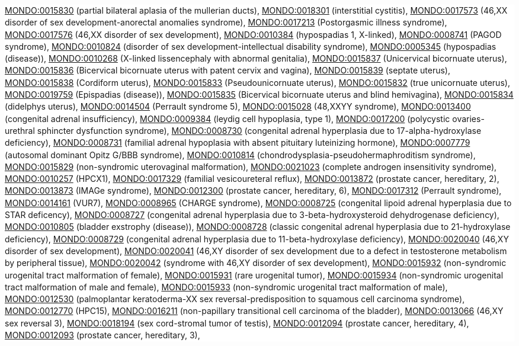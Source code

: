 [MONDO:0015830](http://purl.obolibrary.org/obo/MONDO_0015830) (partial bilateral aplasia of the mullerian ducts), [MONDO:0018301](http://purl.obolibrary.org/obo/MONDO_0018301) (interstitial cystitis), [MONDO:0017573](http://purl.obolibrary.org/obo/MONDO_0017573) (46,XX disorder of sex development-anorectal anomalies syndrome), [MONDO:0017213](http://purl.obolibrary.org/obo/MONDO_0017213) (Postorgasmic illness syndrome), [MONDO:0017576](http://purl.obolibrary.org/obo/MONDO_0017576) (46,XX disorder of sex development), [MONDO:0010384](http://purl.obolibrary.org/obo/MONDO_0010384) (hypospadias 1, X-linked), [MONDO:0008741](http://purl.obolibrary.org/obo/MONDO_0008741) (PAGOD syndrome), [MONDO:0010824](http://purl.obolibrary.org/obo/MONDO_0010824) (disorder of sex development-intellectual disability syndrome), [MONDO:0005345](http://purl.obolibrary.org/obo/MONDO_0005345) (hypospadias (disease)), [MONDO:0010268](http://purl.obolibrary.org/obo/MONDO_0010268) (X-linked lissencephaly with abnormal genitalia), [MONDO:0015837](http://purl.obolibrary.org/obo/MONDO_0015837) (Unicervical bicornuate uterus), [MONDO:0015836](http://purl.obolibrary.org/obo/MONDO_0015836) (Bicervical bicornuate uterus with patent cervix and vagina), [MONDO:0015839](http://purl.obolibrary.org/obo/MONDO_0015839) (septate uterus), [MONDO:0015838](http://purl.obolibrary.org/obo/MONDO_0015838) (Cordiform uterus), [MONDO:0015833](http://purl.obolibrary.org/obo/MONDO_0015833) (Pseudounicornuate uterus), [MONDO:0015832](http://purl.obolibrary.org/obo/MONDO_0015832) (true unicornuate uterus), [MONDO:0019759](http://purl.obolibrary.org/obo/MONDO_0019759) (Epispadias (disease)), [MONDO:0015835](http://purl.obolibrary.org/obo/MONDO_0015835) (Bicervical bicornuate uterus and blind hemivagina), [MONDO:0015834](http://purl.obolibrary.org/obo/MONDO_0015834) (didelphys uterus), [MONDO:0014504](http://purl.obolibrary.org/obo/MONDO_0014504) (Perrault syndrome 5), [MONDO:0015028](http://purl.obolibrary.org/obo/MONDO_0015028) (48,XXYY syndrome), [MONDO:0013400](http://purl.obolibrary.org/obo/MONDO_0013400) (congenital adrenal insufficiency), [MONDO:0009384](http://purl.obolibrary.org/obo/MONDO_0009384) (leydig cell hypoplasia, type 1), [MONDO:0017200](http://purl.obolibrary.org/obo/MONDO_0017200) (polycystic ovaries-urethral sphincter dysfunction syndrome), [MONDO:0008730](http://purl.obolibrary.org/obo/MONDO_0008730) (congenital adrenal hyperplasia due to 17-alpha-hydroxylase deficiency), [MONDO:0008731](http://purl.obolibrary.org/obo/MONDO_0008731) (familial adrenal hypoplasia with absent pituitary luteinizing hormone), [MONDO:0007779](http://purl.obolibrary.org/obo/MONDO_0007779) (autosomal dominant Opitz G/BBB syndrome), [MONDO:0010814](http://purl.obolibrary.org/obo/MONDO_0010814) (chondrodysplasia-pseudohermaphroditism syndrome), [MONDO:0015829](http://purl.obolibrary.org/obo/MONDO_0015829) (non-syndromic uterovaginal malformation), [MONDO:0021023](http://purl.obolibrary.org/obo/MONDO_0021023) (complete androgen insensitivity syndrome), [MONDO:0010257](http://purl.obolibrary.org/obo/MONDO_0010257) (HPCX1), [MONDO:0017329](http://purl.obolibrary.org/obo/MONDO_0017329) (familial vesicoureteral reflux), [MONDO:0013872](http://purl.obolibrary.org/obo/MONDO_0013872) (prostate cancer, hereditary, 2), [MONDO:0013873](http://purl.obolibrary.org/obo/MONDO_0013873) (IMAGe syndrome), [MONDO:0012300](http://purl.obolibrary.org/obo/MONDO_0012300) (prostate cancer, hereditary, 6), [MONDO:0017312](http://purl.obolibrary.org/obo/MONDO_0017312) (Perrault syndrome), [MONDO:0014161](http://purl.obolibrary.org/obo/MONDO_0014161) (VUR7), [MONDO:0008965](http://purl.obolibrary.org/obo/MONDO_0008965) (CHARGE syndrome), [MONDO:0008725](http://purl.obolibrary.org/obo/MONDO_0008725) (congenital lipoid adrenal hyperplasia due to STAR deficency), [MONDO:0008727](http://purl.obolibrary.org/obo/MONDO_0008727) (congenital adrenal hyperplasia due to 3-beta-hydroxysteroid dehydrogenase deficiency), [MONDO:0010805](http://purl.obolibrary.org/obo/MONDO_0010805) (bladder exstrophy (disease)), [MONDO:0008728](http://purl.obolibrary.org/obo/MONDO_0008728) (classic congenital adrenal hyperplasia due to 21-hydroxylase deficiency), [MONDO:0008729](http://purl.obolibrary.org/obo/MONDO_0008729) (congenital adrenal hyperplasia due to 11-beta-hydroxylase deficiency), [MONDO:0020040](http://purl.obolibrary.org/obo/MONDO_0020040) (46,XY disorder of sex development), [MONDO:0020041](http://purl.obolibrary.org/obo/MONDO_0020041) (46,XY disorder of sex development due to a defect in testosterone metabolism by peripheral tissue), [MONDO:0020042](http://purl.obolibrary.org/obo/MONDO_0020042) (syndrome with 46,XY disorder of sex development), [MONDO:0015932](http://purl.obolibrary.org/obo/MONDO_0015932) (non-syndromic urogenital tract malformation of female), [MONDO:0015931](http://purl.obolibrary.org/obo/MONDO_0015931) (rare urogenital tumor), [MONDO:0015934](http://purl.obolibrary.org/obo/MONDO_0015934) (non-syndromic urogenital tract malformation of male and female), [MONDO:0015933](http://purl.obolibrary.org/obo/MONDO_0015933) (non-syndromic urogenital tract malformation of male), [MONDO:0012530](http://purl.obolibrary.org/obo/MONDO_0012530) (palmoplantar keratoderma-XX sex reversal-predisposition to squamous cell carcinoma syndrome), [MONDO:0012770](http://purl.obolibrary.org/obo/MONDO_0012770) (HPC15), [MONDO:0016211](http://purl.obolibrary.org/obo/MONDO_0016211) (non-papillary transitional cell carcinoma of the bladder), [MONDO:0013066](http://purl.obolibrary.org/obo/MONDO_0013066) (46,XY sex reversal 3), [MONDO:0018194](http://purl.obolibrary.org/obo/MONDO_0018194) (sex cord-stromal tumor of testis), [MONDO:0012094](http://purl.obolibrary.org/obo/MONDO_0012094) (prostate cancer, hereditary, 4), [MONDO:0012093](http://purl.obolibrary.org/obo/MONDO_0012093) (prostate cancer, hereditary, 3),